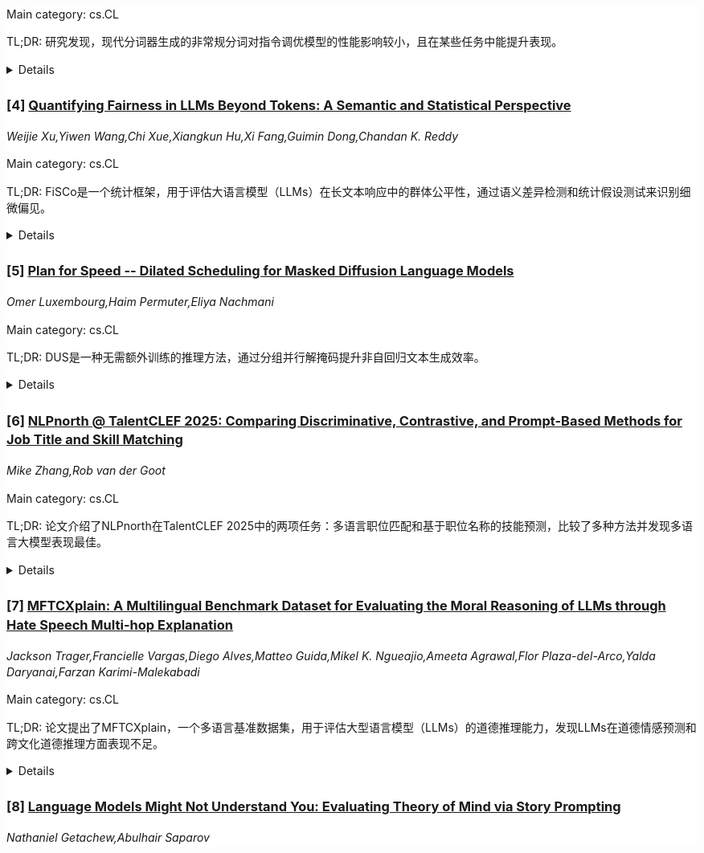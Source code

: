 Main category: cs.CL

TL;DR: 研究发现，现代分词器生成的非常规分词对指令调优模型的性能影响较小，且在某些任务中能提升表现。


<details><summary>Details</summary></details>


### [4] [Quantifying Fairness in LLMs Beyond Tokens: A Semantic and Statistical Perspective](https://arxiv.org/abs/2506.19028)
*Weijie Xu,Yiwen Wang,Chi Xue,Xiangkun Hu,Xi Fang,Guimin Dong,Chandan K. Reddy*

Main category: cs.CL

TL;DR: FiSCo是一个统计框架，用于评估大语言模型（LLMs）在长文本响应中的群体公平性，通过语义差异检测和统计假设测试来识别细微偏见。


<details><summary>Details</summary></details>


### [5] [Plan for Speed -- Dilated Scheduling for Masked Diffusion Language Models](https://arxiv.org/abs/2506.19037)
*Omer Luxembourg,Haim Permuter,Eliya Nachmani*

Main category: cs.CL

TL;DR: DUS是一种无需额外训练的推理方法，通过分组并行解掩码提升非自回归文本生成效率。


<details><summary>Details</summary></details>


### [6] [NLPnorth @ TalentCLEF 2025: Comparing Discriminative, Contrastive, and Prompt-Based Methods for Job Title and Skill Matching](https://arxiv.org/abs/2506.19058)
*Mike Zhang,Rob van der Goot*

Main category: cs.CL

TL;DR: 论文介绍了NLPnorth在TalentCLEF 2025中的两项任务：多语言职位匹配和基于职位名称的技能预测，比较了多种方法并发现多语言大模型表现最佳。


<details><summary>Details</summary></details>


### [7] [MFTCXplain: A Multilingual Benchmark Dataset for Evaluating the Moral Reasoning of LLMs through Hate Speech Multi-hop Explanation](https://arxiv.org/abs/2506.19073)
*Jackson Trager,Francielle Vargas,Diego Alves,Matteo Guida,Mikel K. Ngueajio,Ameeta Agrawal,Flor Plaza-del-Arco,Yalda Daryanai,Farzan Karimi-Malekabadi*

Main category: cs.CL

TL;DR: 论文提出了MFTCXplain，一个多语言基准数据集，用于评估大型语言模型（LLMs）的道德推理能力，发现LLMs在道德情感预测和跨文化道德推理方面表现不足。


<details><summary>Details</summary></details>


### [8] [Language Models Might Not Understand You: Evaluating Theory of Mind via Story Prompting](https://arxiv.org/abs/2506.19089)
*Nathaniel Getachew,Abulhair Saparov*
